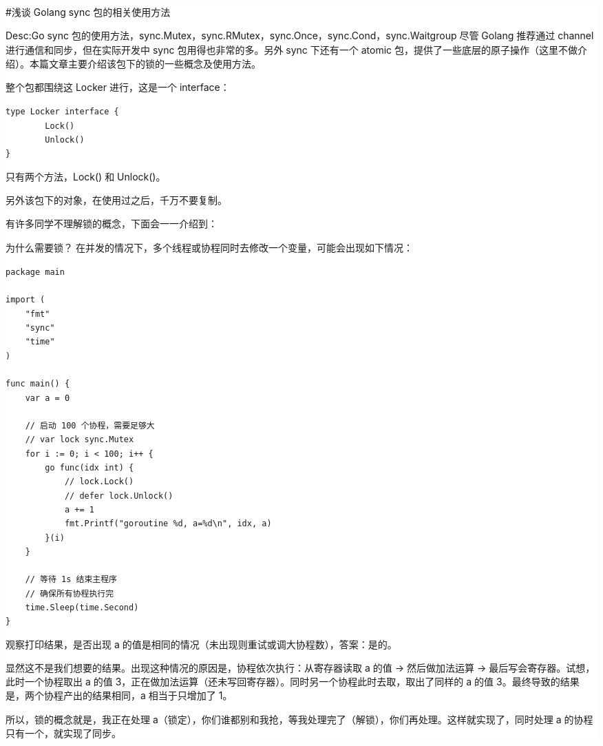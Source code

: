 #浅谈 Golang sync 包的相关使用方法

Desc:Go sync 包的使用方法，sync.Mutex，sync.RMutex，sync.Once，sync.Cond，sync.Waitgroup
尽管 Golang 推荐通过 channel 进行通信和同步，但在实际开发中 sync 包用得也非常的多。另外 sync 下还有一个 atomic 包，提供了一些底层的原子操作（这里不做介绍）。本篇文章主要介绍该包下的锁的一些概念及使用方法。

整个包都围绕这 Locker 进行，这是一个 interface：
```golang
type Locker interface {
        Lock()
        Unlock()
}
```
只有两个方法，Lock() 和 Unlock()。

另外该包下的对象，在使用过之后，千万不要复制。

有许多同学不理解锁的概念，下面会一一介绍到：

为什么需要锁？
在并发的情况下，多个线程或协程同时去修改一个变量，可能会出现如下情况：
```golang
package main

import (
    "fmt"
    "sync"
    "time"
)

func main() {
    var a = 0

    // 启动 100 个协程，需要足够大
    // var lock sync.Mutex
    for i := 0; i < 100; i++ {
        go func(idx int) {
            // lock.Lock()
            // defer lock.Unlock()
            a += 1
            fmt.Printf("goroutine %d, a=%d\n", idx, a)
        }(i)
    }

    // 等待 1s 结束主程序
    // 确保所有协程执行完
    time.Sleep(time.Second)
}
```
观察打印结果，是否出现 a 的值是相同的情况（未出现则重试或调大协程数），答案：是的。

显然这不是我们想要的结果。出现这种情况的原因是，协程依次执行：从寄存器读取 a 的值 -> 然后做加法运算 -> 最后写会寄存器。试想，此时一个协程取出 a 的值 3，正在做加法运算（还未写回寄存器）。同时另一个协程此时去取，取出了同样的 a 的值 3。最终导致的结果是，两个协程产出的结果相同，a 相当于只增加了 1。

所以，锁的概念就是，我正在处理 a（锁定），你们谁都别和我抢，等我处理完了（解锁），你们再处理。这样就实现了，同时处理 a 的协程只有一个，就实现了同步。
